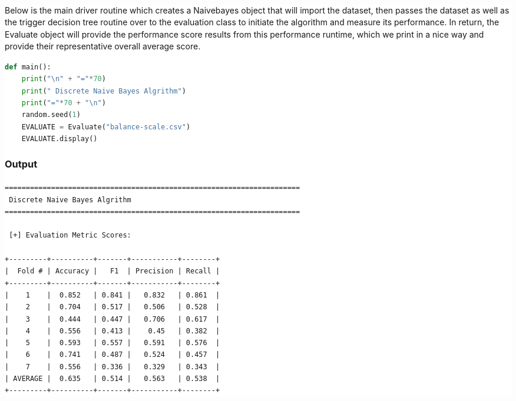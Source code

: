 Below is the main driver routine which creates a Naivebayes object that will import the dataset, then passes the dataset as well as the trigger decision tree routine over to the evaluation class to initiate the algorithm and measure its performance. In return, the Evaluate object will provide the performance score results from this performance runtime, which we print in a nice way and provide their representative overall average score.


```python
def main():
    print("\n" + "="*70)
    print(" Discrete Naive Bayes Algrithm")
    print("="*70 + "\n")
    random.seed(1)
    EVALUATE = Evaluate("balance-scale.csv")
    EVALUATE.display()
```

### Output

    
    ======================================================================
     Discrete Naive Bayes Algrithm
    ======================================================================
    
     [+] Evaluation Metric Scores: 
    
    +---------+----------+-------+-----------+--------+
    |  Fold # | Accuracy |   F1  | Precision | Recall |
    +---------+----------+-------+-----------+--------+
    |    1    |  0.852   | 0.841 |   0.832   | 0.861  |
    |    2    |  0.704   | 0.517 |   0.506   | 0.528  |
    |    3    |  0.444   | 0.447 |   0.706   | 0.617  |
    |    4    |  0.556   | 0.413 |    0.45   | 0.382  |
    |    5    |  0.593   | 0.557 |   0.591   | 0.576  |
    |    6    |  0.741   | 0.487 |   0.524   | 0.457  |
    |    7    |  0.556   | 0.336 |   0.329   | 0.343  |
    | AVERAGE |  0.635   | 0.514 |   0.563   | 0.538  |
    +---------+----------+-------+-----------+--------+




